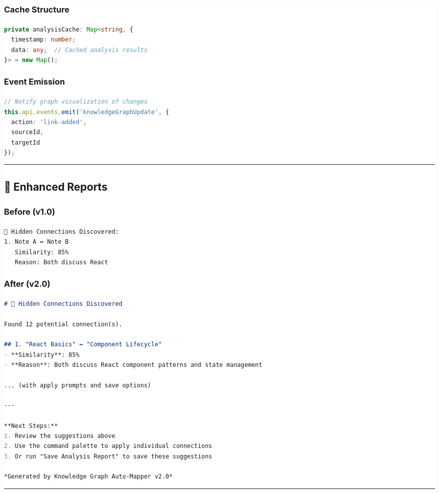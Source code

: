 ### Cache Structure
```typescript
private analysisCache: Map<string, {
  timestamp: number;
  data: any;  // Cached analysis results
}> = new Map();
```

### Event Emission
```typescript
// Notify graph visualization of changes
this.api.events.emit('knowledgeGraphUpdate', {
  action: 'link-added',
  sourceId,
  targetId
});
```

---

## 🎨 Enhanced Reports

### Before (v1.0)
```
🔗 Hidden Connections Discovered:
1. Note A ↔ Note B
   Similarity: 85%
   Reason: Both discuss React
```

### After (v2.0)
```markdown
# 🔗 Hidden Connections Discovered

Found 12 potential connection(s).

## 1. "React Basics" ↔ "Component Lifecycle"
- **Similarity**: 85%
- **Reason**: Both discuss React component patterns and state management

... (with apply prompts and save options)

---

**Next Steps:**
1. Review the suggestions above
2. Use the command palette to apply individual connections
3. Or run "Save Analysis Report" to save these suggestions

*Generated by Knowledge Graph Auto-Mapper v2.0*
```

---